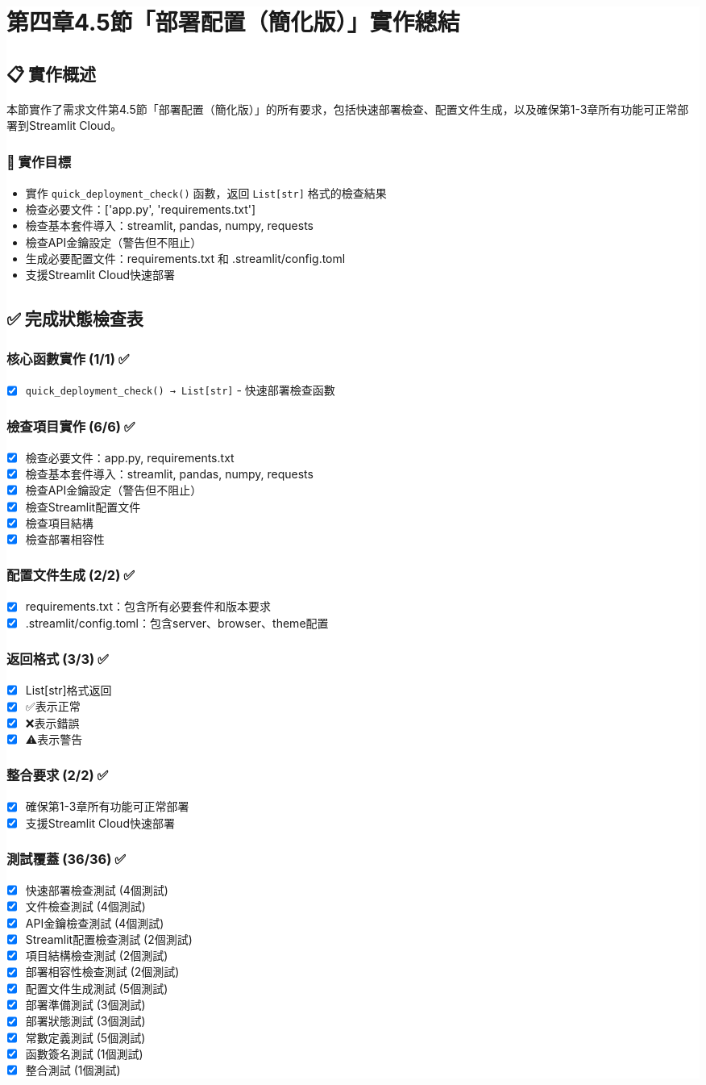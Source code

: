 # 第四章4.5節「部署配置（簡化版）」實作總結

## 📋 實作概述

本節實作了需求文件第4.5節「部署配置（簡化版）」的所有要求，包括快速部署檢查、配置文件生成，以及確保第1-3章所有功能可正常部署到Streamlit Cloud。

### 🎯 實作目標
- 實作 `quick_deployment_check()` 函數，返回 `List[str]` 格式的檢查結果
- 檢查必要文件：['app.py', 'requirements.txt']
- 檢查基本套件導入：streamlit, pandas, numpy, requests
- 檢查API金鑰設定（警告但不阻止）
- 生成必要配置文件：requirements.txt 和 .streamlit/config.toml
- 支援Streamlit Cloud快速部署

## ✅ 完成狀態檢查表

### 核心函數實作 (1/1) ✅
- [x] `quick_deployment_check() → List[str]` - 快速部署檢查函數

### 檢查項目實作 (6/6) ✅
- [x] 檢查必要文件：app.py, requirements.txt
- [x] 檢查基本套件導入：streamlit, pandas, numpy, requests
- [x] 檢查API金鑰設定（警告但不阻止）
- [x] 檢查Streamlit配置文件
- [x] 檢查項目結構
- [x] 檢查部署相容性

### 配置文件生成 (2/2) ✅
- [x] requirements.txt：包含所有必要套件和版本要求
- [x] .streamlit/config.toml：包含server、browser、theme配置

### 返回格式 (3/3) ✅
- [x] List[str]格式返回
- [x] ✅表示正常
- [x] ❌表示錯誤
- [x] ⚠️表示警告

### 整合要求 (2/2) ✅
- [x] 確保第1-3章所有功能可正常部署
- [x] 支援Streamlit Cloud快速部署

### 測試覆蓋 (36/36) ✅
- [x] 快速部署檢查測試 (4個測試)
- [x] 文件檢查測試 (4個測試)
- [x] API金鑰檢查測試 (4個測試)
- [x] Streamlit配置檢查測試 (2個測試)
- [x] 項目結構檢查測試 (2個測試)
- [x] 部署相容性檢查測試 (2個測試)
- [x] 配置文件生成測試 (5個測試)
- [x] 部署準備測試 (3個測試)
- [x] 部署狀態測試 (3個測試)
- [x] 常數定義測試 (5個測試)
- [x] 函數簽名測試 (1個測試)
- [x] 整合測試 (1個測試)
